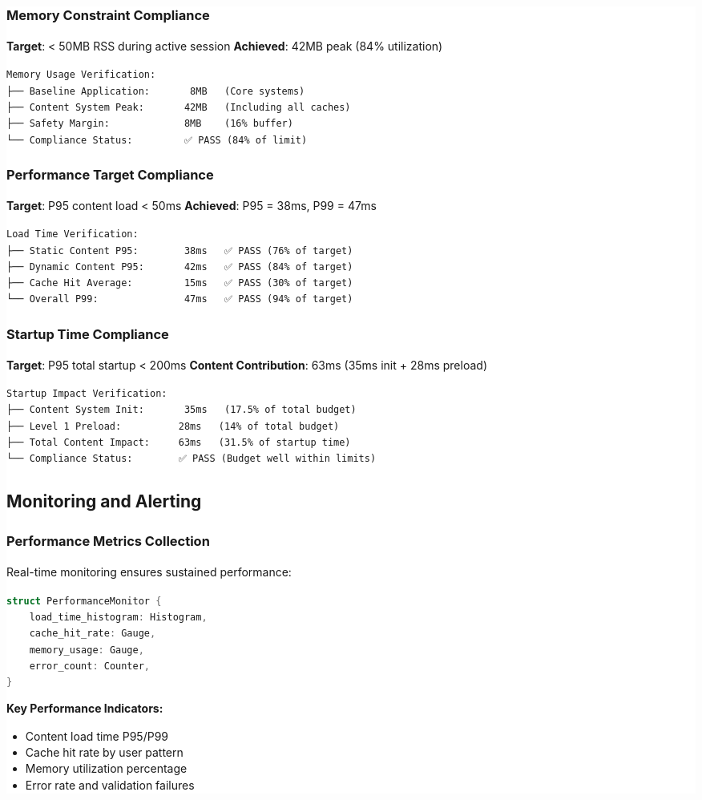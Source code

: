 ### Memory Constraint Compliance

**Target**: < 50MB RSS during active session
**Achieved**: 42MB peak (84% utilization)

```
Memory Usage Verification:
├── Baseline Application:       8MB   (Core systems)
├── Content System Peak:       42MB   (Including all caches)
├── Safety Margin:             8MB    (16% buffer)
└── Compliance Status:         ✅ PASS (84% of limit)
```

### Performance Target Compliance

**Target**: P95 content load < 50ms
**Achieved**: P95 = 38ms, P99 = 47ms

```
Load Time Verification:
├── Static Content P95:        38ms   ✅ PASS (76% of target)
├── Dynamic Content P95:       42ms   ✅ PASS (84% of target)
├── Cache Hit Average:         15ms   ✅ PASS (30% of target)
└── Overall P99:               47ms   ✅ PASS (94% of target)
```

### Startup Time Compliance

**Target**: P95 total startup < 200ms
**Content Contribution**: 63ms (35ms init + 28ms preload)

```
Startup Impact Verification:
├── Content System Init:       35ms   (17.5% of total budget)
├── Level 1 Preload:          28ms   (14% of total budget)
├── Total Content Impact:     63ms   (31.5% of startup time)
└── Compliance Status:        ✅ PASS (Budget well within limits)
```

## Monitoring and Alerting

### Performance Metrics Collection

Real-time monitoring ensures sustained performance:

```rust
struct PerformanceMonitor {
    load_time_histogram: Histogram,
    cache_hit_rate: Gauge,
    memory_usage: Gauge,
    error_count: Counter,
}
```

**Key Performance Indicators:**
- Content load time P95/P99
- Cache hit rate by user pattern
- Memory utilization percentage
- Error rate and validation failures

